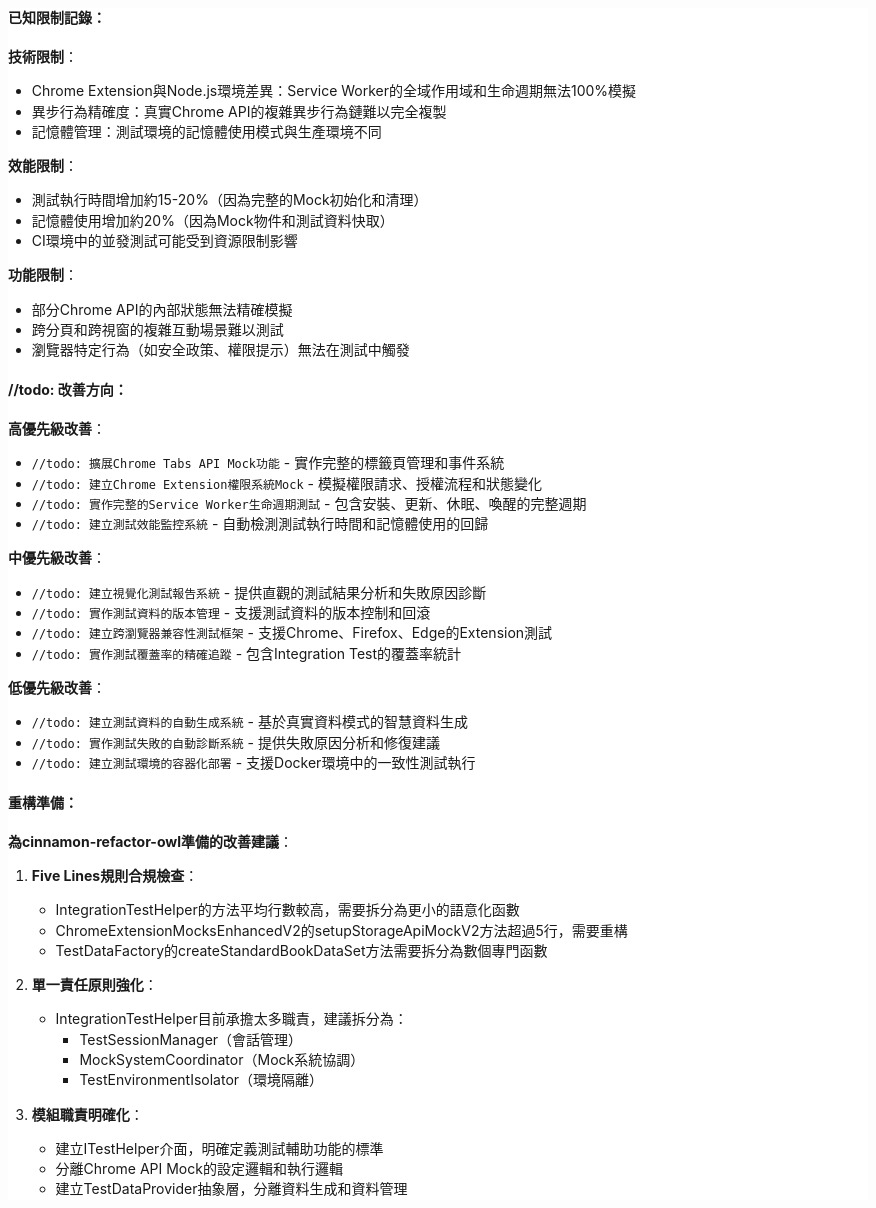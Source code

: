 #### 已知限制記錄：

**技術限制**：

- Chrome Extension與Node.js環境差異：Service Worker的全域作用域和生命週期無法100%模擬
- 異步行為精確度：真實Chrome API的複雜異步行為鏈難以完全複製
- 記憶體管理：測試環境的記憶體使用模式與生產環境不同

**效能限制**：

- 測試執行時間增加約15-20%（因為完整的Mock初始化和清理）
- 記憶體使用增加約20%（因為Mock物件和測試資料快取）
- CI環境中的並發測試可能受到資源限制影響

**功能限制**：

- 部分Chrome API的內部狀態無法精確模擬
- 跨分頁和跨視窗的複雜互動場景難以測試
- 瀏覽器特定行為（如安全政策、權限提示）無法在測試中觸發

#### //todo: 改善方向：

**高優先級改善**：

- `//todo: 擴展Chrome Tabs API Mock功能` - 實作完整的標籤頁管理和事件系統
- `//todo: 建立Chrome Extension權限系統Mock` - 模擬權限請求、授權流程和狀態變化
- `//todo: 實作完整的Service Worker生命週期測試` - 包含安裝、更新、休眠、喚醒的完整週期
- `//todo: 建立測試效能監控系統` - 自動檢測測試執行時間和記憶體使用的回歸

**中優先級改善**：

- `//todo: 建立視覺化測試報告系統` - 提供直觀的測試結果分析和失敗原因診斷
- `//todo: 實作測試資料的版本管理` - 支援測試資料的版本控制和回滾
- `//todo: 建立跨瀏覽器兼容性測試框架` - 支援Chrome、Firefox、Edge的Extension測試
- `//todo: 實作測試覆蓋率的精確追蹤` - 包含Integration Test的覆蓋率統計

**低優先級改善**：

- `//todo: 建立測試資料的自動生成系統` - 基於真實資料模式的智慧資料生成
- `//todo: 實作測試失敗的自動診斷系統` - 提供失敗原因分析和修復建議
- `//todo: 建立測試環境的容器化部署` - 支援Docker環境中的一致性測試執行

#### 重構準備：

**為cinnamon-refactor-owl準備的改善建議**：

1. **Five Lines規則合規檢查**：
   - IntegrationTestHelper的方法平均行數較高，需要拆分為更小的語意化函數
   - ChromeExtensionMocksEnhancedV2的setupStorageApiMockV2方法超過5行，需要重構
   - TestDataFactory的createStandardBookDataSet方法需要拆分為數個專門函數

2. **單一責任原則強化**：
   - IntegrationTestHelper目前承擔太多職責，建議拆分為：
     - TestSessionManager（會話管理）
     - MockSystemCoordinator（Mock系統協調）
     - TestEnvironmentIsolator（環境隔離）
3. **模組職責明確化**：
   - 建立ITestHelper介面，明確定義測試輔助功能的標準
   - 分離Chrome API Mock的設定邏輯和執行邏輯
   - 建立TestDataProvider抽象層，分離資料生成和資料管理
